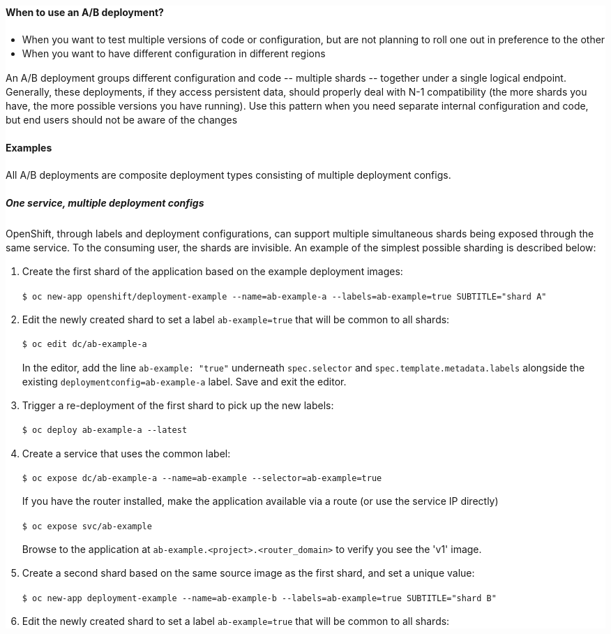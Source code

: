 
#### When to use an A/B deployment?

* When you want to test multiple versions of code or configuration, but are not planning to roll one out in preference to the other
* When you want to have different configuration in different regions

An A/B deployment groups different configuration and code -- multiple shards -- together under a single logical endpoint. Generally, these deployments, if they access persistent data, should properly deal with N-1 compatibility (the more shards you have, the more possible versions you have running). Use this pattern when you need separate internal configuration and code, but end users should not be aware of the changes


#### Examples

All A/B deployments are composite deployment types consisting of multiple deployment configs.

##### One service, multiple deployment configs

OpenShift, through labels and deployment configurations, can support multiple simultaneous shards being exposed through the same service. To the consuming user, the shards are invisible. An example of the simplest possible sharding is described below:

1.  Create the first shard of the application based on the example deployment images:

        $ oc new-app openshift/deployment-example --name=ab-example-a --labels=ab-example=true SUBTITLE="shard A"

2.  Edit the newly created shard to set a label `ab-example=true` that will be common to all shards:

        $ oc edit dc/ab-example-a

    In the editor, add the line `ab-example: "true"` underneath `spec.selector` and `spec.template.metadata.labels` alongside the existing `deploymentconfig=ab-example-a` label. Save and exit the editor.

3.  Trigger a re-deployment of the first shard to pick up the new labels:

        $ oc deploy ab-example-a --latest

4.  Create a service that uses the common label:

        $ oc expose dc/ab-example-a --name=ab-example --selector=ab-example=true

    If you have the router installed, make the application available via a route (or use the service IP directly)

        $ oc expose svc/ab-example

    Browse to the application at `ab-example.<project>.<router_domain>` to verify you see the 'v1' image.

5.  Create a second shard based on the same source image as the first shard, and set a unique value:

        $ oc new-app deployment-example --name=ab-example-b --labels=ab-example=true SUBTITLE="shard B"

6.  Edit the newly created shard to set a label `ab-example=true` that will be common to all shards:
